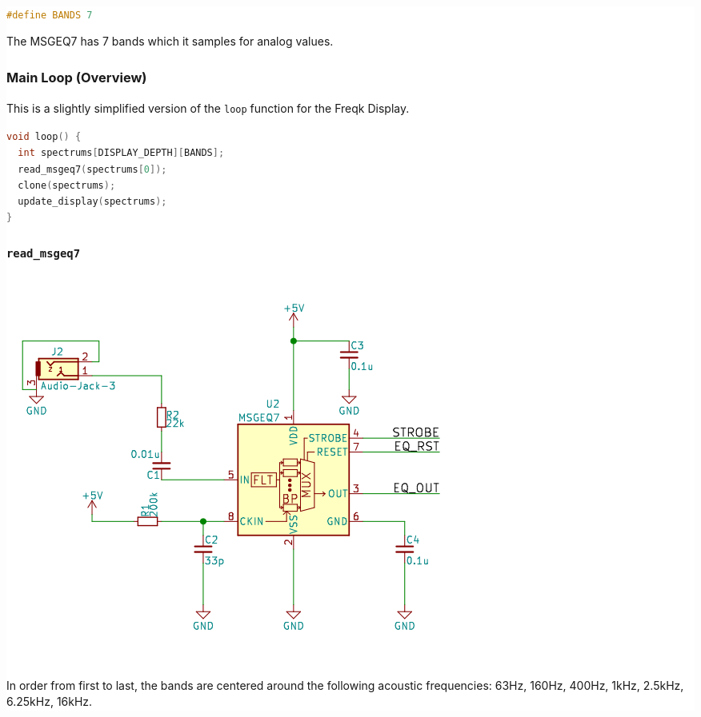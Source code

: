 
```c
#define BANDS 7
```

The MSGEQ7 has 7 bands which it samples for analog values.

### Main Loop (Overview)

This is a slightly simplified version of the `loop` function for the Freqk
Display.

```c
void loop() {
  int spectrums[DISPLAY_DEPTH][BANDS];
  read_msgeq7(spectrums[0]);
  clone(spectrums);
  update_display(spectrums);
}
```

### `read_msgeq7`

![](/img/freqk_display/msgeq7-schematic.png)

In order from first to last, the bands are centered around the following
acoustic frequencies: 63Hz, 160Hz, 400Hz, 1kHz, 2.5kHz, 6.25kHz, 16kHz.

